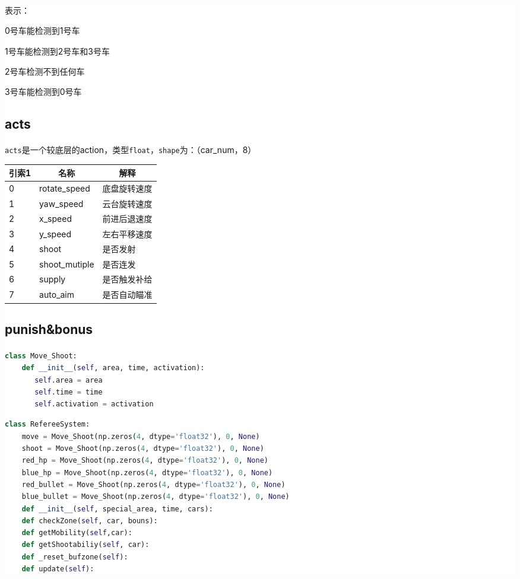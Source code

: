 表示：

0号车能检测到1号车

1号车能检测到2号车和3号车

2号车检测不到任何车

3号车能检测到0号车

## acts

`acts`是一个较底层的action，类型`float`，`shape`为：（car_num，8）

|引索1|名称|解释|
|-|-|-|
|0|rotate_speed|底盘旋转速度|
|1|yaw_speed|云台旋转速度|
|2|x_speed|前进后退速度|
|3|y_speed|左右平移速度|
|4|shoot|是否发射|
|5|shoot_mutiple|是否连发|
|6|supply|是否触发补给|
|7|auto_aim|是否自动瞄准|

## punish&bonus

```python
class Move_Shoot:
    def __init__(self, area, time, activation):
       self.area = area
       self.time = time
       self.activation = activation
```
```python
class RefereeSystem:
    move = Move_Shoot(np.zeros(4, dtype='float32'), 0, None)
    shoot = Move_Shoot(np.zeros(4, dtype='float32'), 0, None)
    red_hp = Move_Shoot(np.zeros(4, dtype='float32'), 0, None)
    blue_hp = Move_Shoot(np.zeros(4, dtype='float32'), 0, None)
    red_bullet = Move_Shoot(np.zeros(4, dtype='float32'), 0, None)
    blue_bullet = Move_Shoot(np.zeros(4, dtype='float32'), 0, None)
	def __init__(self, special_area, time, cars):
	def checkZone(self, car, bouns):
	def getMobility(self,car):
	def getShootabiliy(self, car):
	def _reset_bufzone(self):
	def update(self):
```
